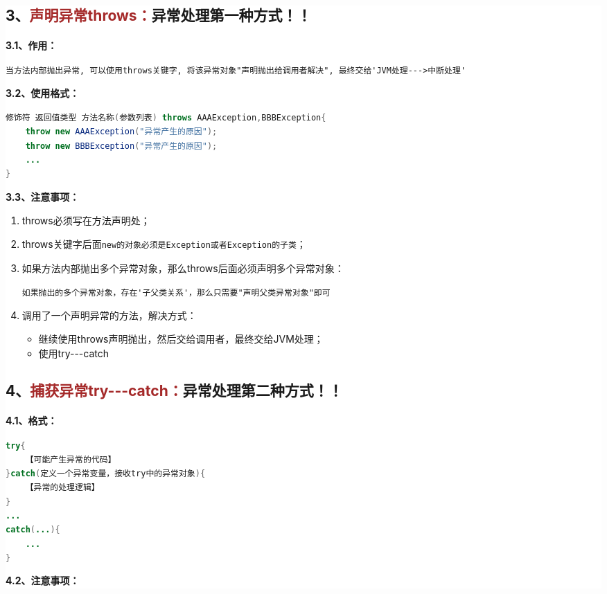 

## 3、<span style="color:brown">声明异常throws：</span>异常处理第一种方式！！

**3.1、作用：**

```apl
当方法内部抛出异常, 可以使用throws关键字, 将该异常对象"声明抛出给调用者解决", 最终交给'JVM处理--->中断处理'
```

**3.2、使用格式：**

```java
修饰符 返回值类型 方法名称(参数列表) throws AAAException,BBBException{
    throw new AAAException("异常产生的原因");
    throw new BBBException("异常产生的原因");
    ...
}
```

**3.3、注意事项：**

1. throws必须写在方法声明处；

2. throws关键字后面`new的对象必须是Exception或者Exception的子类`；

3. 如果方法内部抛出多个异常对象，那么throws后面必须声明多个异常对象：

   ```apl
   如果抛出的多个异常对象，存在'子父类关系'，那么只需要"声明父类异常对象"即可
   ```

4. 调用了一个声明异常的方法，解决方式：

   - 继续使用throws声明抛出，然后交给调用者，最终交给JVM处理；
   - 使用try---catch



## 4、<span style="color:brown">捕获异常try---catch：</span>异常处理第二种方式！！

**4.1、格式：**

```java
try{
    【可能产生异常的代码】
}catch(定义一个异常变量，接收try中的异常对象){
    【异常的处理逻辑】
}
...
catch(...){
    ...    
}
```

**4.2、注意事项：**
